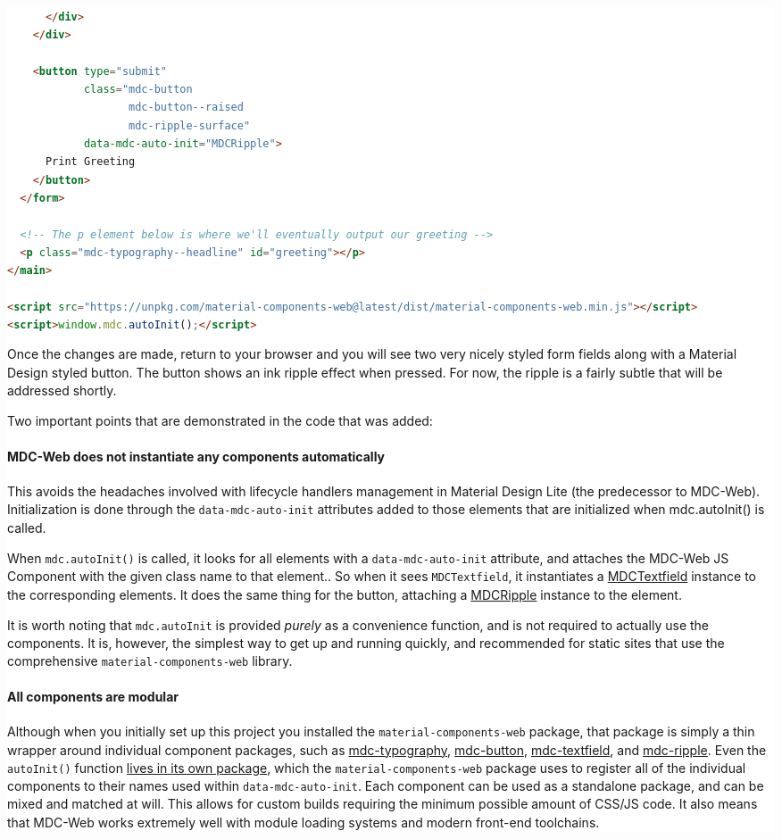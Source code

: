 ```html
      </div>
    </div>

    <button type="submit"
            class="mdc-button
                   mdc-button--raised
                   mdc-ripple-surface"
            data-mdc-auto-init="MDCRipple">
      Print Greeting
    </button>
  </form>

  <!-- The p element below is where we'll eventually output our greeting -->
  <p class="mdc-typography--headline" id="greeting"></p>
</main>

<script src="https://unpkg.com/material-components-web@latest/dist/material-components-web.min.js"></script>
<script>window.mdc.autoInit();</script>
```

Once the changes are made, return to your browser and you will see two very nicely styled form
fields along with a Material Design styled button. The button shows an ink ripple effect when pressed. For now, the ripple is a fairly subtle that will be addressed shortly.

Two important points that are demonstrated in the code that was added:

#### MDC-Web does not instantiate any components automatically

This avoids the headaches involved with lifecycle handlers management in Material Design Lite (the predecessor to MDC-Web).
Initialization is done through the `data-mdc-auto-init` attributes added
to those elements that are initialized when mdc.autoInit() is called.

When `mdc.autoInit()` is called, it looks for all elements with a `data-mdc-auto-init` attribute,
and attaches the MDC-Web JS Component with the given class name to that element.. So when it sees `MDCTextfield`,
it instantiates a [MDCTextfield](../packages/mdc-textfield) instance to the corresponding elements.
It does the same thing for the button, attaching a [MDCRipple](../packages/mdc-ripple) instance to the element.

It is worth noting that `mdc.autoInit` is provided _purely_ as a convenience function, and is not
required to actually use the components. It is, however, the simplest way to get up and running
quickly, and recommended for static sites that use the comprehensive `material-components-web` library.


#### All components are modular

Although when you initially set up this project you installed the `material-components-web` package, that
package is simply a thin wrapper around individual component packages, such as [mdc-typography](../packages/mdc-typography), [mdc-button](../packages/mdc-button), [mdc-textfield](../packages/mdc-textfield), and [mdc-ripple](../packages/mdc-ripple).
Even the `autoInit()` function [lives in its own package](../packages/mdc-auto-init), which the
`material-components-web` package uses to register all of the individual components to their names used
within `data-mdc-auto-init`. Each component can be used as a standalone package, and can be mixed
and matched at will. This allows for custom builds requiring the minimum possible amount of CSS/JS
code. It also means that MDC-Web works extremely well with module loading systems and modern
front-end toolchains.
